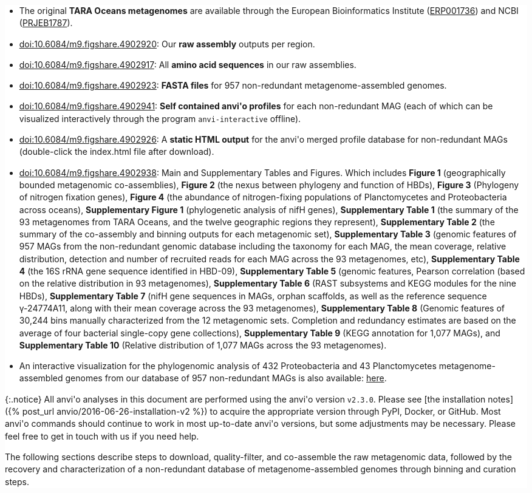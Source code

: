 * The original **TARA Oceans metagenomes** are available through the European Bioinformatics Institute ([ERP001736](https://www.ebi.ac.uk/metagenomics/projects/ERP001736)) and NCBI ([PRJEB1787](https://www.ncbi.nlm.nih.gov/sra/?term=PRJEB1787)).

* [doi:10.6084/m9.figshare.4902920](https://doi.org/10.6084/m9.figshare.4902920): Our **raw assembly** outputs per region.

* [doi:10.6084/m9.figshare.4902917](https://doi.org/10.6084/m9.figshare.4902917): All **amino acid sequences** in our raw assemblies.

* [doi:10.6084/m9.figshare.4902923](https://doi.org/10.6084/m9.figshare.4902923): **FASTA files** for 957 non-redundant metagenome-assembled genomes.

* [doi:10.6084/m9.figshare.4902941](https://doi.org/10.6084/m9.figshare.4902941): **Self contained anvi'o profiles** for each non-redundant MAG (each of which can be visualized interactively through the program `anvi-interactive` offline).

* [doi:10.6084/m9.figshare.4902926](https://doi.org/10.6084/m9.figshare.4902926): A **static HTML output** for the anvi'o merged profile database for non-redundant MAGs (double-click the index.html file after download).

* [doi:10.6084/m9.figshare.4902938](https://doi.org/10.6084/m9.figshare.4902938): Main and Supplementary Tables and Figures. Which includes **Figure 1** (geographically bounded metagenomic co-assemblies), **Figure 2** (the nexus between phylogeny and function of HBDs), **Figure 3** (Phylogeny of nitrogen fixation genes), **Figure 4** (the abundance of nitrogen-fixing populations of Planctomycetes and Proteobacteria across oceans), **Supplementary Figure 1** (phylogenetic analysis of nifH genes), **Supplementary Table 1** (the summary of the 93 metagenomes from TARA Oceans, and the twelve geographic regions they represent), **Supplementary Table 2** (the summary of the co-assembly and binning outputs for each metagenomic set), **Supplementary Table 3** (genomic features of 957 MAGs from the non-redundant genomic database including the taxonomy for each MAG, the mean coverage, relative distribution, detection and number of recruited reads for each MAG across the 93 metagenomes, etc), **Supplementary Table 4** (the 16S rRNA gene sequence identified in HBD-09), **Supplementary Table 5** (genomic features, Pearson correlation (based on the relative distribution in 93 metagenomes), **Supplementary Table 6** (RAST subsystems and KEGG modules for the nine HBDs), **Supplementary Table 7** (nifH gene sequences in MAGs, orphan scaffolds, as well as the reference sequence γ-24774A11, along with their mean coverage across the 93 metagenomes), **Supplementary Table 8** (Genomic features of 30,244 bins manually characterized from the 12 metagenomic sets. Completion and redundancy estimates are based on the average of four bacterial single-copy gene collections), **Supplementary Table 9** (KEGG annotation for 1,077 MAGs), and **Supplementary Table 10** (Relative distribution of 1,077 MAGs across the 93 metagenomes).

* An interactive visualization for the phylogenomic analysis of 432 Proteobacteria and 43 Planctomycetes metagenome-assembled genomes from our database of 957 non-redundant MAGs is also available: [here](https://anvi-server.org/merenlab/tara_hbds).
</div>


{:.notice}
All anvi'o analyses in this document are performed using the anvi'o version `v2.3.0`. Please see [the installation notes]({% post_url anvio/2016-06-26-installation-v2 %}) to acquire the appropriate version through PyPI, Docker, or GitHub. Most anvi'o commands should continue to work in most up-to-date anvi'o versions, but some adjustments may be necessary. Please feel free to get in touch with us if you need help.

The following sections describe steps to download, quality-filter, and co-assemble the raw metagenomic data, followed by the recovery and characterization of a non-redundant database of metagenome-assembled genomes through binning and curation steps.
